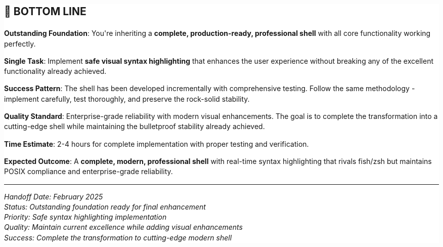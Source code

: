 
## 🏁 BOTTOM LINE

**Outstanding Foundation**: You're inheriting a **complete, production-ready, professional shell** with all core functionality working perfectly.

**Single Task**: Implement **safe visual syntax highlighting** that enhances the user experience without breaking any of the excellent functionality already achieved.

**Success Pattern**: The shell has been developed incrementally with comprehensive testing. Follow the same methodology - implement carefully, test thoroughly, and preserve the rock-solid stability.

**Quality Standard**: Enterprise-grade reliability with modern visual enhancements. The goal is to complete the transformation into a cutting-edge shell while maintaining the bulletproof stability already achieved.

**Time Estimate**: 2-4 hours for complete implementation with proper testing and verification.

**Expected Outcome**: A **complete, modern, professional shell** with real-time syntax highlighting that rivals fish/zsh but maintains POSIX compliance and enterprise-grade reliability.

---

*Handoff Date: February 2025*  
*Status: Outstanding foundation ready for final enhancement*  
*Priority: Safe syntax highlighting implementation*  
*Quality: Maintain current excellence while adding visual enhancements*  
*Success: Complete the transformation to cutting-edge modern shell*